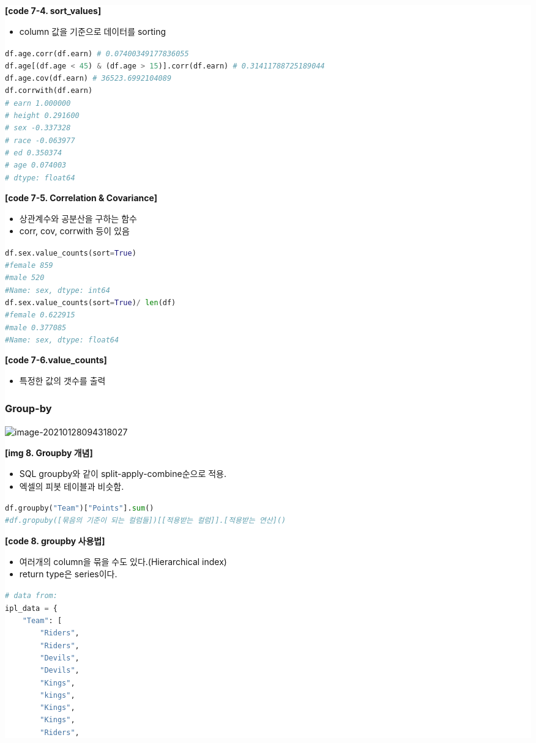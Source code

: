 **[code 7-4. sort_values]**

- column 값을 기준으로 데이터를 sorting

```python
df.age.corr(df.earn) # 0.07400349177836055 
df.age[(df.age < 45) & (df.age > 15)].corr(df.earn) # 0.31411788725189044
df.age.cov(df.earn) # 36523.6992104089
df.corrwith(df.earn)
# earn 1.000000
# height 0.291600
# sex -0.337328
# race -0.063977
# ed 0.350374
# age 0.074003
# dtype: float64
```

**[code 7-5. Correlation & Covariance]**

- 상관계수와 공분산을 구하는 함수
- corr, cov, corrwith 등이 있음

```python
df.sex.value_counts(sort=True)
#female 859
#male 520
#Name: sex, dtype: int64
df.sex.value_counts(sort=True)/ len(df)
#female 0.622915
#male 0.377085
#Name: sex, dtype: float64
```

**[code 7-6.value_counts]**

- 특정한 값의 갯수를 출력

### Group-by

![image-20210128094318027](image-20210128094318027.png)

**[img 8. Groupby 개념]**

- SQL groupby와 같이 split-apply-combine순으로 적용.
- 엑셀의 피봇 테이블과 비슷함.

```python
df.groupby("Team")["Points"].sum()
#df.gropuby([묶음의 기준이 되는 컬럼들])[[적용받는 컬럼]].[적용받는 연산]()
```

**[code 8. groupby 사용법]**

- 여러개의 column을 묶을 수도 있다.(Hierarchical index)
- return type은 series이다.

```python
# data from:
ipl_data = {
    "Team": [
        "Riders",
        "Riders",
        "Devils",
        "Devils",
        "Kings",
        "kings",
        "Kings",
        "Kings",
        "Riders",
```